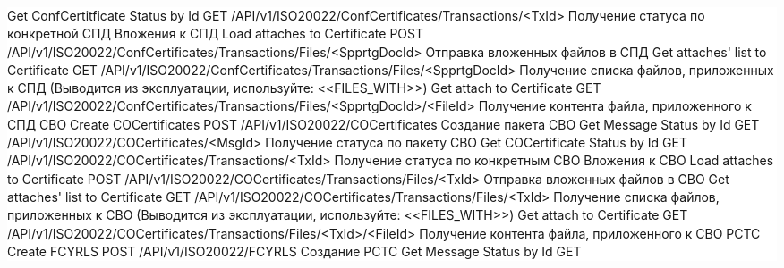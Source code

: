 </tr><tr>
<td>Get ConfCertitficate Status by Id</td>
<td>GET</td>
<td>/API/v1/ISO20022/ConfCertificates/Transactions/&lt;TxId&gt;</td>
<td>Получение статуса по конкретной СПД</td>
</tr><tr>
<td rowspan=3>Вложения к СПД</td>
<td>Load attaches to Certificate</td>
<td>POST</td>
<td>/API/v1/ISO20022/ConfCertificates/Transactions/Files/&lt;SpprtgDocId&gt;</td>
<td>Отправка вложенных файлов в СПД</td>
</tr><tr>
<td>Get attaches' list to Certificate</td>
<td>GET</td>
<td>/API/v1/ISO20022/ConfCertificates/Transactions/Files/&lt;SpprtgDocId&gt;</td>
<td>Получение списка файлов, приложенных к СПД (Выводится из эксплуатации, используйте: &lt;&lt;FILES_WITH&gt;&gt;)</td>
</tr><tr>
<td>Get attach to Certificate</td>
<td>GET</td>
<td>/API/v1/ISO20022/ConfCertificates/Transactions/Files/&lt;SpprtgDocId&gt;/&lt;FileId&gt;</td>
<td>Получение контента файла, приложенного к СПД</td>
</tr><tr>
<td rowspan=3>СВО</td>
<td>Create COCertificates</td>
<td>POST</td>
<td>/API/v1/ISO20022/COCertificates</td>
<td>Создание пакета СВО</td>
</tr><tr>
<td>Get Message Status by Id</td>
<td>GET</td>
<td>/API/v1/ISO20022/COCertificates/&lt;MsgId&gt;</td>
<td>Получение статуса по пакету СВО</td>
</tr><tr>
<td>Get COCertificate Status by Id</td>
<td>GET</td>
<td>/API/v1/ISO20022/COCertificates/Transactions/&lt;TxId&gt;</td>
<td>Получение статуса по конкретным СВО</td>
</tr><tr>
<td rowspan=3>Вложения к СВО</td>
<td>Load attaches to Certificate</td>
<td>POST</td>
<td>/API/v1/ISO20022/COCertificates/Transactions/Files/&lt;TxId&gt;</td>
<td>Отправка вложенных файлов в СВО</td>
</tr><tr>
<td>Get attaches' list to Certificate</td>
<td>GET</td>
<td>/API/v1/ISO20022/COCertificates/Transactions/Files/&lt;TxId&gt;</td>
<td>Получение списка файлов, приложенных к СВО (Выводится из эксплуатации, используйте: &lt;&lt;FILES_WITH&gt;&gt;)</td>
</tr><tr>
<td>Get attach to Certificate</td>
<td>GET</td>
<td>/API/v1/ISO20022/COCertificates/Transactions/Files/&lt;TxId&gt;/&lt;FileId&gt;</td>
<td>Получение контента файла, приложенного к СВО</td>
</tr><tr>
<td rowspan=3>РСТС</td>
<td>Create FCYRLS</td>
<td>POST</td>
<td>/API/v1/ISO20022/FCYRLS</td>
<td>Создание РСТС</td>
</tr><tr>
<td>Get Message Status by Id</td>
<td>GET</td>